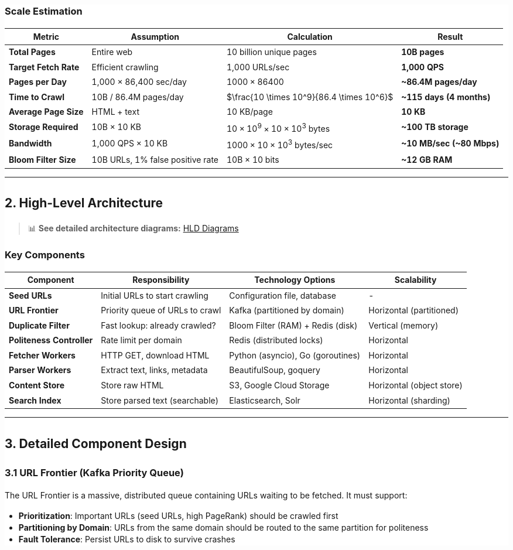 ### Scale Estimation

| Metric                  | Assumption                                   | Calculation                                  | Result                                   |
|-------------------------|----------------------------------------------|----------------------------------------------|------------------------------------------|
| **Total Pages**         | Entire web                                   | 10 billion unique pages                      | **10B pages**                            |
| **Target Fetch Rate**   | Efficient crawling                           | 1,000 URLs/sec                               | **1,000 QPS**                            |
| **Pages per Day**       | 1,000 × 86,400 sec/day                       | $1000 \times 86400$                          | **~86.4M pages/day**                     |
| **Time to Crawl**       | 10B / 86.4M pages/day                        | $\frac{10 \times 10^9}{86.4 \times 10^6}$   | **~115 days (4 months)**                 |
| **Average Page Size**   | HTML + text                                  | 10 KB/page                                   | **10 KB**                                |
| **Storage Required**    | 10B × 10 KB                                  | $10 \times 10^9 \times 10 \times 10^3$ bytes | **~100 TB storage**                      |
| **Bandwidth**           | 1,000 QPS × 10 KB                            | $1000 \times 10 \times 10^3$ bytes/sec       | **~10 MB/sec (~80 Mbps)**                |
| **Bloom Filter Size**   | 10B URLs, 1% false positive rate             | 10B × 10 bits                                | **~12 GB RAM**                           |

---

## 2. High-Level Architecture

> 📊 **See detailed architecture diagrams:** [HLD Diagrams](./hld-diagram.md)

### Key Components

| Component               | Responsibility                       | Technology Options                  | Scalability              |
|-------------------------|--------------------------------------|-------------------------------------|--------------------------|
| **Seed URLs**           | Initial URLs to start crawling       | Configuration file, database        | -                        |
| **URL Frontier**        | Priority queue of URLs to crawl      | Kafka (partitioned by domain)       | Horizontal (partitioned) |
| **Duplicate Filter**    | Fast lookup: already crawled?        | Bloom Filter (RAM) + Redis (disk)   | Vertical (memory)        |
| **Politeness Controller**| Rate limit per domain                | Redis (distributed locks)           | Horizontal               |
| **Fetcher Workers**     | HTTP GET, download HTML              | Python (asyncio), Go (goroutines)   | Horizontal               |
| **Parser Workers**      | Extract text, links, metadata        | BeautifulSoup, goquery              | Horizontal               |
| **Content Store**       | Store raw HTML                       | S3, Google Cloud Storage            | Horizontal (object store)|
| **Search Index**        | Store parsed text (searchable)       | Elasticsearch, Solr                 | Horizontal (sharding)    |

---

## 3. Detailed Component Design

### 3.1 URL Frontier (Kafka Priority Queue)

The URL Frontier is a massive, distributed queue containing URLs waiting to be fetched. It must support:
- **Prioritization**: Important URLs (seed URLs, high PageRank) should be crawled first
- **Partitioning by Domain**: URLs from the same domain should be routed to the same partition for politeness
- **Fault Tolerance**: Persist URLs to disk to survive crashes

